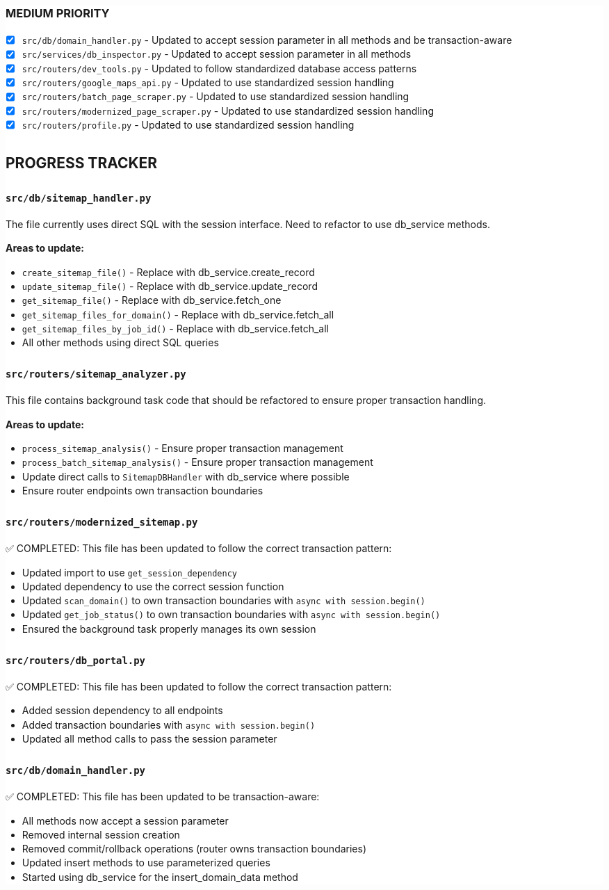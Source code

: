 ### MEDIUM PRIORITY
- [x] `src/db/domain_handler.py` - Updated to accept session parameter in all methods and be transaction-aware
- [x] `src/services/db_inspector.py` - Updated to accept session parameter in all methods
- [x] `src/routers/dev_tools.py` - Updated to follow standardized database access patterns
- [x] `src/routers/google_maps_api.py` - Updated to use standardized session handling
- [x] `src/routers/batch_page_scraper.py` - Updated to use standardized session handling
- [x] `src/routers/modernized_page_scraper.py` - Updated to use standardized session handling
- [x] `src/routers/profile.py` - Updated to use standardized session handling

## PROGRESS TRACKER

### `src/db/sitemap_handler.py`
The file currently uses direct SQL with the session interface. Need to refactor to use db_service methods.

**Areas to update:**
- `create_sitemap_file()` - Replace with db_service.create_record
- `update_sitemap_file()` - Replace with db_service.update_record  
- `get_sitemap_file()` - Replace with db_service.fetch_one
- `get_sitemap_files_for_domain()` - Replace with db_service.fetch_all
- `get_sitemap_files_by_job_id()` - Replace with db_service.fetch_all
- All other methods using direct SQL queries

### `src/routers/sitemap_analyzer.py`
This file contains background task code that should be refactored to ensure proper transaction handling.

**Areas to update:**
- `process_sitemap_analysis()` - Ensure proper transaction management
- `process_batch_sitemap_analysis()` - Ensure proper transaction management
- Update direct calls to `SitemapDBHandler` with db_service where possible
- Ensure router endpoints own transaction boundaries

### `src/routers/modernized_sitemap.py`
✅ COMPLETED: This file has been updated to follow the correct transaction pattern:
- Updated import to use `get_session_dependency` 
- Updated dependency to use the correct session function
- Updated `scan_domain()` to own transaction boundaries with `async with session.begin()`
- Updated `get_job_status()` to own transaction boundaries with `async with session.begin()`
- Ensured the background task properly manages its own session

### `src/routers/db_portal.py`
✅ COMPLETED: This file has been updated to follow the correct transaction pattern:
- Added session dependency to all endpoints
- Added transaction boundaries with `async with session.begin()`
- Updated all method calls to pass the session parameter

### `src/db/domain_handler.py`
✅ COMPLETED: This file has been updated to be transaction-aware:
- All methods now accept a session parameter 
- Removed internal session creation
- Removed commit/rollback operations (router owns transaction boundaries)
- Updated insert methods to use parameterized queries
- Started using db_service for the insert_domain_data method
